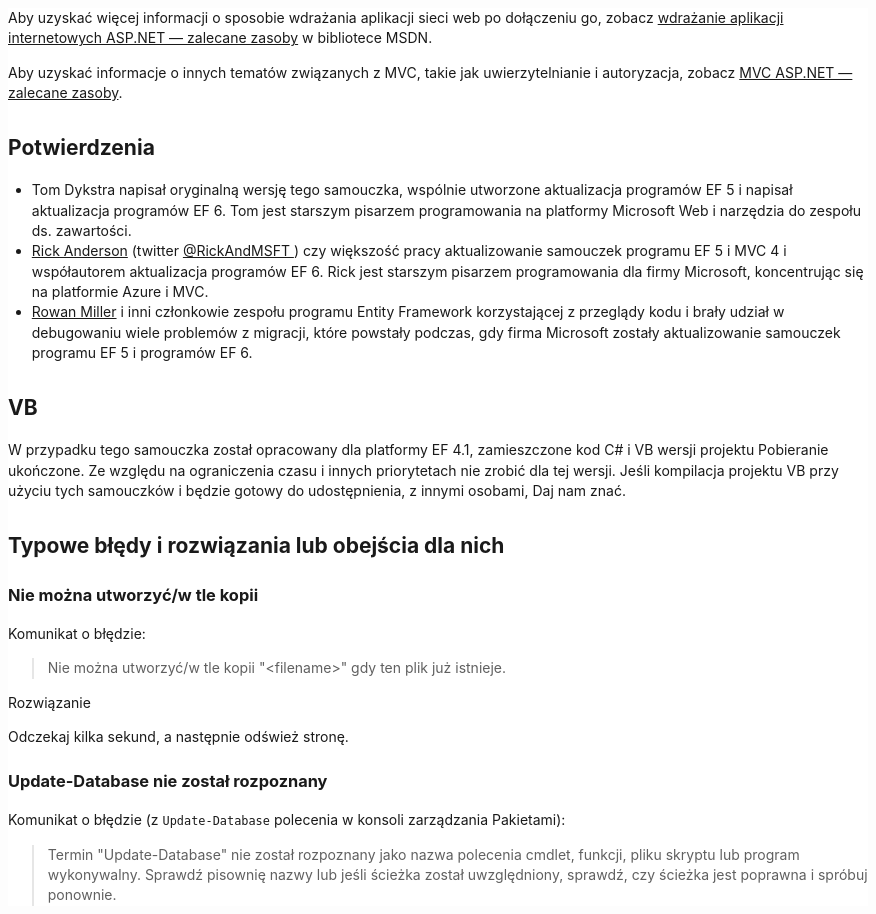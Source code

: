 Aby uzyskać więcej informacji o sposobie wdrażania aplikacji sieci web po dołączeniu go, zobacz [wdrażanie aplikacji internetowych ASP.NET — zalecane zasoby](../../../../whitepapers/aspnet-web-deployment-content-map.md) w bibliotece MSDN.

Aby uzyskać informacje o innych tematów związanych z MVC, takie jak uwierzytelnianie i autoryzacja, zobacz [MVC ASP.NET — zalecane zasoby](../recommended-resources-for-mvc.md).

<a id="acknowledgments"></a>
## <a name="acknowledgments"></a>Potwierdzenia

- Tom Dykstra napisał oryginalną wersję tego samouczka, wspólnie utworzone aktualizacja programów EF 5 i napisał aktualizacja programów EF 6. Tom jest starszym pisarzem programowania na platformy Microsoft Web i narzędzia do zespołu ds. zawartości.
- [Rick Anderson](https://blogs.msdn.com/b/rickandy/) (twitter [ @RickAndMSFT ](http://twitter.com/RickAndMSFT)) czy większość pracy aktualizowanie samouczek programu EF 5 i MVC 4 i współautorem aktualizacja programów EF 6. Rick jest starszym pisarzem programowania dla firmy Microsoft, koncentrując się na platformie Azure i MVC.
- [Rowan Miller](http://www.romiller.com) i inni członkowie zespołu programu Entity Framework korzystającej z przeglądy kodu i brały udział w debugowaniu wiele problemów z migracji, które powstały podczas, gdy firma Microsoft zostały aktualizowanie samouczek programu EF 5 i programów EF 6.

<a id="vb"></a>
## <a name="vb"></a>VB

W przypadku tego samouczka został opracowany dla platformy EF 4.1, zamieszczone kod C# i VB wersji projektu Pobieranie ukończone. Ze względu na ograniczenia czasu i innych priorytetach nie zrobić dla tej wersji. Jeśli kompilacja projektu VB przy użyciu tych samouczków i będzie gotowy do udostępnienia, z innymi osobami, Daj nam znać.

<a id="errors"></a>
## <a name="common-errors-and-solutions-or-workarounds-for-them"></a>Typowe błędy i rozwiązania lub obejścia dla nich

### <a name="cannot-createshadow-copy"></a>Nie można utworzyć/w tle kopii

Komunikat o błędzie:

> Nie można utworzyć/w tle kopii "&lt;filename&gt;" gdy ten plik już istnieje.


Rozwiązanie

Odczekaj kilka sekund, a następnie odśwież stronę.

### <a name="update-database-not-recognized"></a>Update-Database nie został rozpoznany

Komunikat o błędzie (z `Update-Database` polecenia w konsoli zarządzania Pakietami):

> Termin "Update-Database" nie został rozpoznany jako nazwa polecenia cmdlet, funkcji, pliku skryptu lub program wykonywalny. Sprawdź pisownię nazwy lub jeśli ścieżka został uwzględniony, sprawdź, czy ścieżka jest poprawna i spróbuj ponownie.
